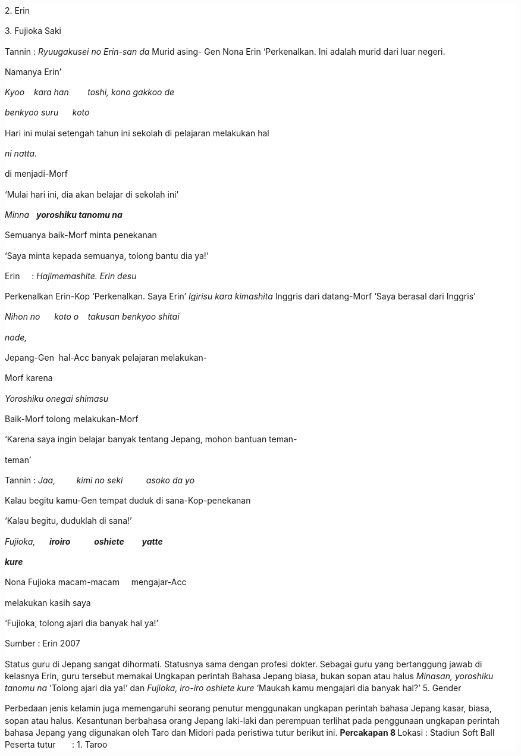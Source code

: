 <tr><td style="vertical-align:top;"></td><td style="vertical-align:top;">
<p><span class="font1">2. Erin</span></p></td></tr>
<tr><td style="vertical-align:top;"></td><td style="vertical-align:bottom;">
<p><span class="font1">3. Fujioka Saki</span></p></td></tr>
</table>
<p><span class="font1">Tannin : </span><span class="font1" style="font-style:italic;">Ryuugakusei no Erin-san da </span><span class="font1">Murid asing- Gen Nona Erin ‘Perkenalkan. Ini adalah murid dari luar negeri.</span></p>
<p><span class="font1">Namanya Erin’</span></p>
<p><span class="font1" style="font-style:italic;">Kyoo &nbsp;&nbsp;&nbsp;kara han &nbsp;&nbsp;&nbsp;&nbsp;&nbsp;&nbsp;&nbsp;toshi, kono gakkoo de</span></p>
<p><span class="font1" style="font-style:italic;">benkyoo suru &nbsp;&nbsp;&nbsp;&nbsp;&nbsp;koto</span></p>
<p><span class="font1">Hari ini mulai setengah tahun ini sekolah di pelajaran melakukan hal</span></p>
<p><span class="font1" style="font-style:italic;">ni natta.</span></p>
<p><span class="font1">di menjadi-Morf</span></p>
<p><span class="font1">‘Mulai hari ini, dia akan belajar di sekolah ini’</span></p>
<p><span class="font1" style="font-style:italic;">Minna &nbsp;&nbsp;</span><span class="font1" style="font-weight:bold;font-style:italic;">yoroshiku tanomu na</span></p>
<p><span class="font1">Semuanya baik-Morf minta penekanan</span></p>
<p><span class="font1">‘Saya minta kepada semuanya, tolong bantu dia ya!’</span></p>
<p><span class="font1">Erin &nbsp;&nbsp;&nbsp;&nbsp;: </span><span class="font1" style="font-style:italic;">Hajimemashite. Erin desu</span></p>
<p><span class="font1">Perkenalkan Erin-Kop ‘Perkenalkan. Saya Erin’ </span><span class="font1" style="font-style:italic;">Igirisu kara kimashita </span><span class="font1">Inggris dari datang-Morf ‘Saya berasal dari Inggris’</span></p>
<p><span class="font1" style="font-style:italic;">Nihon no &nbsp;&nbsp;&nbsp;&nbsp;&nbsp;koto o &nbsp;&nbsp;&nbsp;takusan benkyoo shitai</span></p>
<p><span class="font1" style="font-style:italic;">node,</span></p>
<p><span class="font1">Jepang-Gen &nbsp;hal-Acc banyak pelajaran melakukan-</span></p>
<p><span class="font1">Morf karena</span></p>
<p><span class="font1" style="font-style:italic;">Yoroshiku onegai shimasu</span></p>
<p><span class="font1">Baik-Morf tolong melakukan-Morf</span></p>
<p><span class="font1">‘Karena saya ingin belajar banyak tentang Jepang, mohon bantuan teman-</span></p>
<p><span class="font1">teman’</span></p>
<p><span class="font1">Tannin : </span><span class="font1" style="font-style:italic;">Jaa, &nbsp;&nbsp;&nbsp;&nbsp;&nbsp;&nbsp;&nbsp;&nbsp;kimi no seki &nbsp;&nbsp;&nbsp;&nbsp;&nbsp;&nbsp;&nbsp;&nbsp;&nbsp;asoko da yo</span></p>
<p><span class="font1">Kalau begitu kamu-Gen tempat duduk di sana-Kop-penekanan</span></p>
<p><span class="font1">‘Kalau begitu, duduklah di sana!’</span></p>
<p><span class="font1" style="font-style:italic;">Fujioka, &nbsp;&nbsp;&nbsp;&nbsp;&nbsp;</span><span class="font1" style="font-weight:bold;font-style:italic;">iroiro &nbsp;&nbsp;&nbsp;&nbsp;&nbsp;&nbsp;&nbsp;&nbsp;&nbsp;&nbsp;&nbsp;oshiete &nbsp;&nbsp;&nbsp;&nbsp;&nbsp;&nbsp;&nbsp;&nbsp;yatte</span></p>
<p><span class="font1" style="font-weight:bold;font-style:italic;">kure</span></p>
<p><span class="font1">Nona Fujioka macam-macam &nbsp;&nbsp;&nbsp;&nbsp;mengajar-Acc</span></p>
<p><span class="font1">melakukan kasih saya</span></p>
<p><span class="font1">‘Fujioka, tolong ajari dia banyak hal ya!’</span></p>
<p><span class="font1">Sumber : Erin 2007</span></p>
<p><span class="font3">Status guru di Jepang sangat dihormati. Statusnya sama dengan profesi dokter. Sebagai guru yang bertanggung jawab di kelasnya Erin, guru tersebut memakai Ungkapan perintah Bahasa Jepang biasa, bukan sopan atau halus </span><span class="font3" style="font-style:italic;">Minasan, yoroshiku tanomu na</span><span class="font3"> ‘Tolong ajari dia ya!’ dan </span><span class="font3" style="font-style:italic;">Fujioka, iro-iro oshiete kure</span><span class="font3"> ‘Maukah kamu mengajari dia banyak hal?’ 5. Gender</span></p>
<p><span class="font3">Perbedaan jenis kelamin juga memengaruhi seorang penutur menggunakan ungkapan perintah bahasa Jepang kasar, biasa, sopan atau halus. Kesantunan berbahasa orang Jepang laki-laki dan perempuan terlihat pada penggunaan ungkapan perintah bahasa Jepang yang digunakan oleh Taro dan Midori pada peristiwa tutur berikut ini. </span><span class="font1" style="font-weight:bold;">Percakapan 8 </span><span class="font1">Lokasi : Stadiun Soft Ball Peserta tutur &nbsp;&nbsp;&nbsp;&nbsp;&nbsp;&nbsp;: 1. Taroo</span></p>
<ul style="list-style:none;"><li>